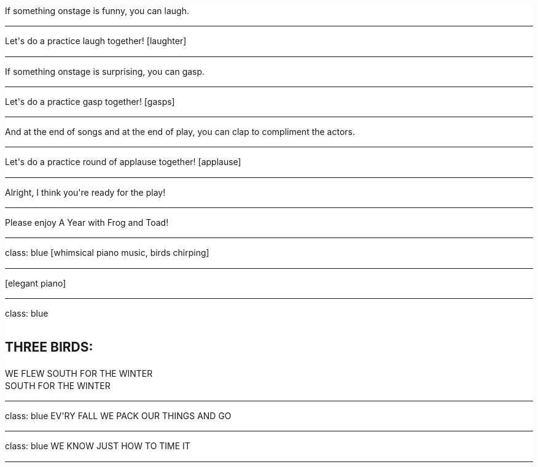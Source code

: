 
If something onstage is funny, you can laugh.

---

Let's do a practice laugh together!
[laughter]

---

If something onstage is surprising, you can gasp.

---

Let's do a practice gasp together!
[gasps]

---

And at the end of songs and at the end of play, you can clap to compliment the actors.

---

Let's do a practice round of applause together!
[applause]

---

Alright, I think you're ready for the play!

---

Please enjoy A Year with Frog and Toad!

---
class: blue
[whimsical piano music, birds chirping]

---



[elegant piano]

---

class: blue
## THREE BIRDS:
WE FLEW SOUTH FOR THE WINTER <br>
SOUTH FOR THE WINTER

---

class: blue
EV'RY FALL WE PACK OUR THINGS AND GO 

---

class: blue
WE KNOW JUST HOW TO TIME IT

---

[//]: # (title settings—give the play a title and author name)
[//]: # (color settings—replace "character-_____" with a character name)
[//]: # (list of colors)
[//]: # (list of characters, in color)
